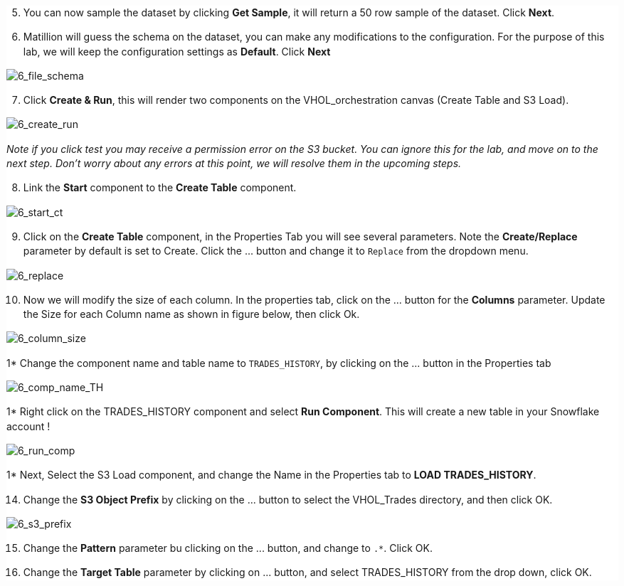 5. You can now sample the dataset by clicking **Get Sample**, it will return a 50 row sample of the dataset. Click **Next**.

6. Matillion will guess the schema on the dataset, you can make any modifications to the configuration. For the purpose of this lab, we will keep the configuration settings as **Default**. Click **Next**

![6_file_schema](assets/6_file_schema.png)

7. Click **Create & Run**, this will render two components on the VHOL_orchestration canvas (Create Table and S3 Load).

![6_create_run](assets/6_create_run.png)

_Note if you click test you may receive a permission error on the S3 bucket. You can ignore this for the lab, and move on to the next step. Don’t worry about any errors at this point, we will resolve them in the upcoming steps._

8. Link the **Start** component to the **Create Table** component.

![6_start_ct](assets/6_start_ct.png)

9. Click on the **Create Table** component, in the Properties Tab you will see several parameters. Note the **Create/Replace** parameter by default is set to Create. Click the ... button and change it to `Replace` from the dropdown menu.

![6_replace](assets/6_replace.png)

10. Now we will modify the size of each column. In the properties tab, click on the ... button for the **Columns** parameter. Update the Size for each Column name as shown in figure below, then click Ok.

![6_column_size](assets/6_column_size.png)

1* Change the component name and table name to `TRADES_HISTORY`, by clicking on the ... button in the Properties tab

![6_comp_name_TH](assets/6_comp_name_TH.png)

1* Right click on the TRADES_HISTORY component and select **Run Component**. This will create a new table in your Snowflake account !

![6_run_comp](assets/6_run_comp.png)

1* Next, Select the S3 Load component, and change the Name in the Properties tab to **LOAD TRADES_HISTORY**.  

14. Change the **S3 Object Prefix** by clicking on the ... button to select the VHOL_Trades directory, and then click OK.

![6_s3_prefix](assets/6_s3_prefix.png)

15. Change the **Pattern** parameter bu clicking on the ... button, and change to `.*`. Click OK.

16. Change the **Target Table** parameter by clicking on ... button, and select TRADES_HISTORY from the drop down, click OK.
